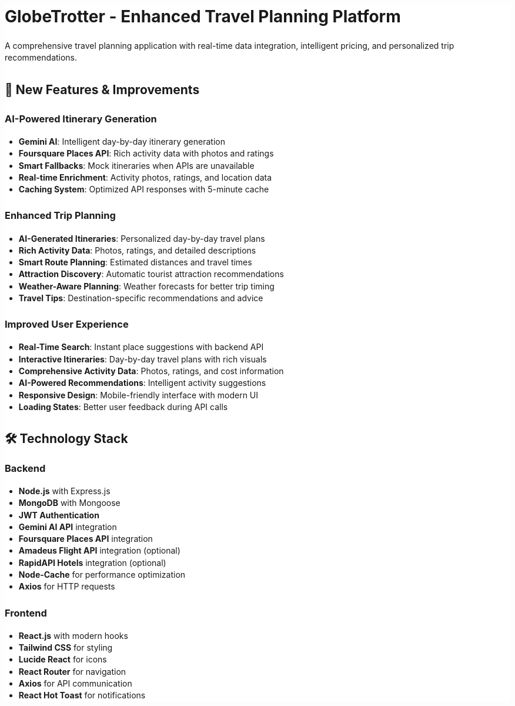 # GlobeTrotter - Enhanced Travel Planning Platform

A comprehensive travel planning application with real-time data integration, intelligent pricing, and personalized trip recommendations.

## 🚀 New Features & Improvements

### AI-Powered Itinerary Generation
- **Gemini AI**: Intelligent day-by-day itinerary generation
- **Foursquare Places API**: Rich activity data with photos and ratings
- **Smart Fallbacks**: Mock itineraries when APIs are unavailable
- **Real-time Enrichment**: Activity photos, ratings, and location data
- **Caching System**: Optimized API responses with 5-minute cache

### Enhanced Trip Planning
- **AI-Generated Itineraries**: Personalized day-by-day travel plans
- **Rich Activity Data**: Photos, ratings, and detailed descriptions
- **Smart Route Planning**: Estimated distances and travel times
- **Attraction Discovery**: Automatic tourist attraction recommendations
- **Weather-Aware Planning**: Weather forecasts for better trip timing
- **Travel Tips**: Destination-specific recommendations and advice

### Improved User Experience
- **Real-Time Search**: Instant place suggestions with backend API
- **Interactive Itineraries**: Day-by-day travel plans with rich visuals
- **Comprehensive Activity Data**: Photos, ratings, and cost information
- **AI-Powered Recommendations**: Intelligent activity suggestions
- **Responsive Design**: Mobile-friendly interface with modern UI
- **Loading States**: Better user feedback during API calls

## 🛠️ Technology Stack

### Backend
- **Node.js** with Express.js
- **MongoDB** with Mongoose
- **JWT Authentication**
- **Gemini AI API** integration
- **Foursquare Places API** integration
- **Amadeus Flight API** integration (optional)
- **RapidAPI Hotels** integration (optional)
- **Node-Cache** for performance optimization
- **Axios** for HTTP requests

### Frontend
- **React.js** with modern hooks
- **Tailwind CSS** for styling
- **Lucide React** for icons
- **React Router** for navigation
- **Axios** for API communication
- **React Hot Toast** for notifications

